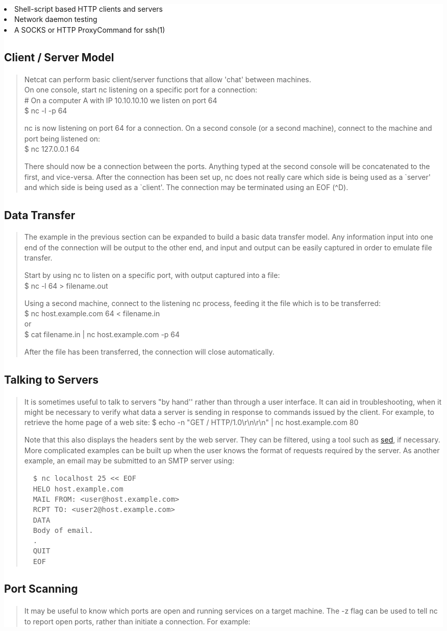 <li>Shell-script based HTTP clients and servers</li>
<li>Network daemon testing</li>
<li>A SOCKS or HTTP ProxyCommand for ssh(1)</li>
</ul>
</ul>
<h2>Client / Server Model</h2>
<blockquote>
<p>Netcat can perform  basic client/server functions that allow 'chat' between machines.<br>
On one console, start nc listening on a specific port for a connection: <span class="code"><br>
# On a computer A with IP 10.10.10.10 we listen on port 64<br>
$ nc -l -p 64<br>
</span></p>
<p>nc is now listening on port 64 for a connection. On a second console (or a second machine), connect to the machine and port being listened on: <br>
<span class="code">$ nc 127.0.0.1 64 </span></p>
<p>There should now be a connection between the ports.  Anything typed at the second console will be concatenated to the first, and vice-versa. After the connection has been set up, nc does not really care which side is being used as a `server' and which side is being used as a `client'. The connection may be terminated using an EOF (^D).</p>
</blockquote>
<h2>Data Transfer </h2>
<blockquote>
<p>The example in the previous section can be expanded to build a basic data transfer model.  Any information input into one end of the connection will be output to the other end, and input and output can be easily captured in order to emulate file transfer.</p>
<p>Start by using nc to listen on a specific port, with output captured into a file:<br>
<span class="code">$ nc -l  64 &gt; filename.out</span></p>
<p>Using a second machine, connect to the listening nc process, feeding it the file which is to be transferred:<br>
<span class="code">$ nc host.example.com 64 &lt; filename.in</span><br>
or<br>
<span class="code">$ cat filename.in | 
nc host.example.com -p 64</span></p>
<p>After the file has been transferred, the connection will close automatically.</p>
</blockquote>
<h2>Talking to Servers</h2>
<blockquote>
<p> It is sometimes useful to talk to servers "by hand'' rather than through      a user interface.  It can aid in troubleshooting, when it might be necessary to verify what data a server is sending in response to commands      issued by the client.  For example, to retrieve the home page of a web      site: <span class="code">$ echo -n "GET / HTTP/1.0\r\n\r\n" | nc host.example.com 80 </span></p>
<p>Note that this also displays the headers sent by the web server.  They      can be filtered, using a tool such as <a href="sed.html">sed</a>, if necessary.      More complicated examples can be built up when the user knows the format      of requests required by the server.  As another example, an email may be      submitted to an SMTP server using:</p>
<pre>  $ nc localhost 25 &lt;&lt; EOF
  HELO host.example.com
  MAIL FROM: &lt;user@host.example.com&gt;
  RCPT TO: &lt;user2@host.example.com&gt;
  DATA
  Body of email.
  .
  QUIT
  EOF</pre>
</blockquote>
<h2>Port Scanning</h2>
<blockquote>
<p>It may be useful to know which ports are open and running services on a target machine. The -z flag can be used to tell nc to report open ports, rather than initiate a connection.  For example: <br>